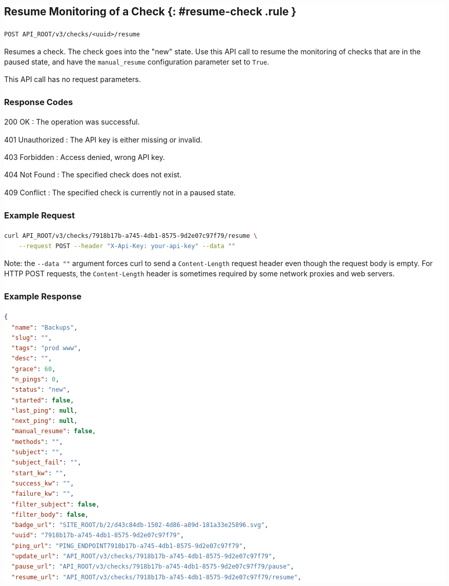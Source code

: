 ## Resume Monitoring of a Check {: #resume-check .rule }

`POST API_ROOT/v3/checks/<uuid>/resume`

Resumes a check. The check goes into the "new" state. Use this API call to resume
the monitoring of checks that are in the paused state, and have the `manual_resume`
configuration parameter set to `True`.

This API call has no request parameters.

### Response Codes

200 OK
:   The operation was successful.

401 Unauthorized
:   The API key is either missing or invalid.

403 Forbidden
:   Access denied, wrong API key.

404 Not Found
:   The specified check does not exist.

409 Conflict
:   The specified check is currently not in a paused state.

### Example Request

```bash
curl API_ROOT/v3/checks/7918b17b-a745-4db1-8575-9d2e07c97f79/resume \
    --request POST --header "X-Api-Key: your-api-key" --data ""
```

Note: the `--data ""` argument forces curl to send a `Content-Length` request header
even though the request body is empty. For HTTP POST requests, the `Content-Length`
header is sometimes required by some network proxies and web servers.

### Example Response

```json
{
  "name": "Backups",
  "slug": "",
  "tags": "prod www",
  "desc": "",
  "grace": 60,
  "n_pings": 0,
  "status": "new",
  "started": false,
  "last_ping": null,
  "next_ping": null,
  "manual_resume": false,
  "methods": "",
  "subject": "",
  "subject_fail": "",
  "start_kw": "",
  "success_kw": "",
  "failure_kw": "",
  "filter_subject": false,
  "filter_body": false,
  "badge_url": "SITE_ROOT/b/2/d43c84db-1502-4d86-a89d-181a33e25896.svg",
  "uuid": "7918b17b-a745-4db1-8575-9d2e07c97f79",
  "ping_url": "PING_ENDPOINT7918b17b-a745-4db1-8575-9d2e07c97f79",
  "update_url": "API_ROOT/v3/checks/7918b17b-a745-4db1-8575-9d2e07c97f79",
  "pause_url": "API_ROOT/v3/checks/7918b17b-a745-4db1-8575-9d2e07c97f79/pause",
  "resume_url": "API_ROOT/v3/checks/7918b17b-a745-4db1-8575-9d2e07c97f79/resume",
```